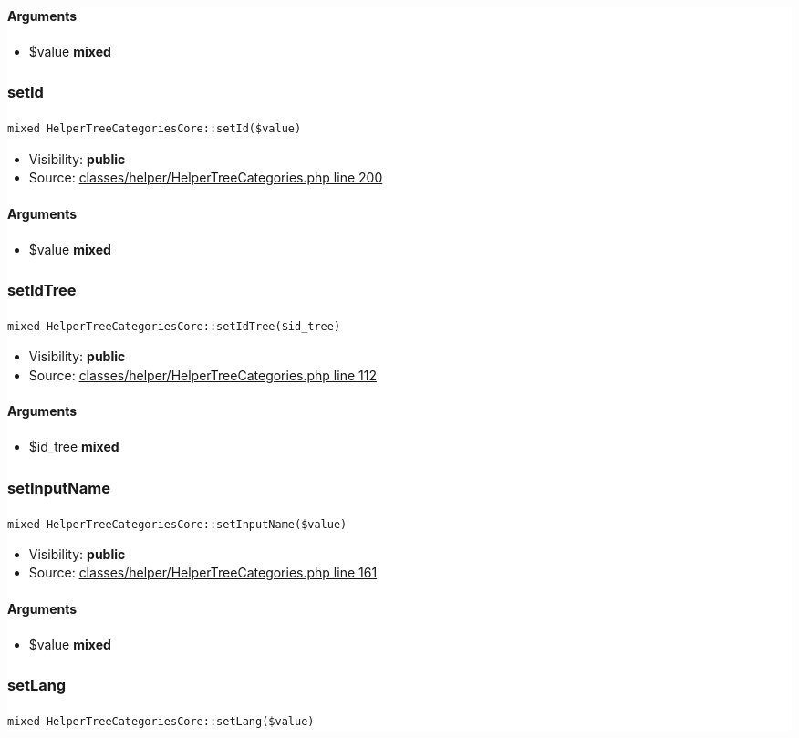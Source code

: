 
#### Arguments
* $value **mixed**



### <a name="method-setId"></a>setId

    mixed HelperTreeCategoriesCore::setId($value)





* Visibility: **public**
* Source: [classes/helper/HelperTreeCategories.php line 200](https://github.com/PrestaShop/PrestaShop/blob/1.6.1.1/classes/helper/HelperTreeCategories.php#L200)


#### Arguments
* $value **mixed**



### <a name="method-setIdTree"></a>setIdTree

    mixed HelperTreeCategoriesCore::setIdTree($id_tree)





* Visibility: **public**
* Source: [classes/helper/HelperTreeCategories.php line 112](https://github.com/PrestaShop/PrestaShop/blob/1.6.1.1/classes/helper/HelperTreeCategories.php#L112)


#### Arguments
* $id_tree **mixed**



### <a name="method-setInputName"></a>setInputName

    mixed HelperTreeCategoriesCore::setInputName($value)





* Visibility: **public**
* Source: [classes/helper/HelperTreeCategories.php line 161](https://github.com/PrestaShop/PrestaShop/blob/1.6.1.1/classes/helper/HelperTreeCategories.php#L161)


#### Arguments
* $value **mixed**



### <a name="method-setLang"></a>setLang

    mixed HelperTreeCategoriesCore::setLang($value)
